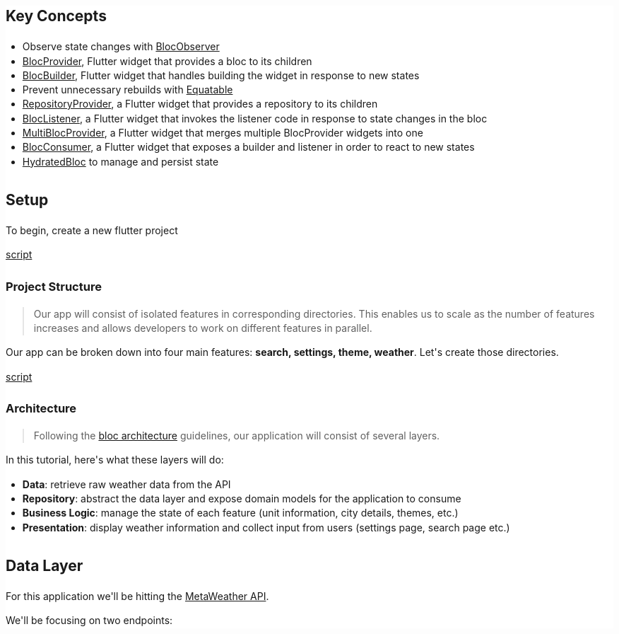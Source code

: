 ## Key Concepts

- Observe state changes with [BlocObserver](/coreconcepts?id=blocobserver)
- [BlocProvider](/flutterbloccoreconcepts?id=blocprovider), Flutter widget that provides a bloc to its children
- [BlocBuilder](/flutterbloccoreconcepts?id=blocbuilder), Flutter widget that handles building the widget in response to new states
- Prevent unnecessary rebuilds with [Equatable](/faqs?id=when-to-use-equatable)
- [RepositoryProvider](/flutterbloccoreconcepts?id=repositoryprovider), a Flutter widget that provides a repository to its children
- [BlocListener](/flutterbloccoreconcepts?id=bloclistener), a Flutter widget that invokes the listener code in response to state changes in the bloc
- [MultiBlocProvider](/flutterbloccoreconcepts?id=multiblocprovider), a Flutter widget that merges multiple BlocProvider widgets into one
- [BlocConsumer](/flutterbloccoreconcepts?id=blocconsumer), a Flutter widget that exposes a builder and listener in order to react to new states
- [HydratedBloc](https://github.com/felangel/bloc/tree/master/packages/hydrated_bloc) to manage and persist state

## Setup

To begin, create a new flutter project

[script](_snippets/flutter_weather_tutorial/flutter_create.sh.md ':include')

### Project Structure

> Our app will consist of isolated features in corresponding directories. This enables us to scale as the number of features increases and allows developers to work on different features in parallel.

Our app can be broken down into four main features: **search, settings, theme, weather**. Let's create those directories.

[script](_snippets/flutter_weather_tutorial/feature_tree.md ':include')

### Architecture

> Following the [bloc architecture](https://bloclibrary.dev/#/architecture) guidelines, our application will consist of several layers.

In this tutorial, here's what these layers will do:
- **Data**: retrieve raw weather data from the API
- **Repository**: abstract the data layer and expose domain models for the application to consume
- **Business Logic**: manage the state of each feature (unit information, city details, themes, etc.)
- **Presentation**: display weather information and collect input from users (settings page, search page etc.)

## Data Layer

For this application we'll be hitting the [MetaWeather API](https://www.metaweather.com).

We'll be focusing on two endpoints:
